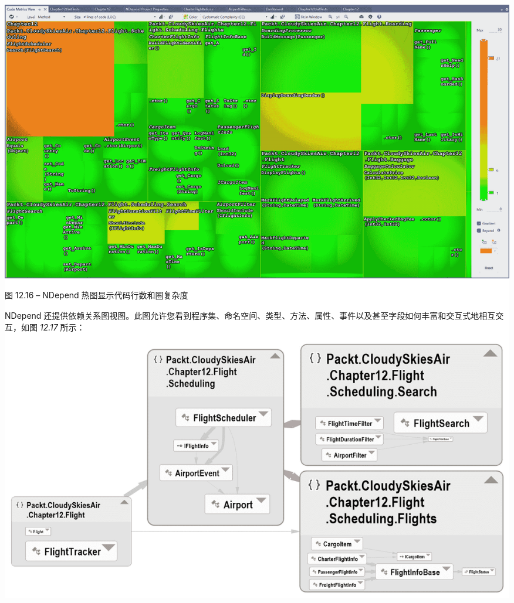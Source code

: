 ![图 12.16 – NDepend 热图显示代码行数和圈复杂度](img/B21324_12_16.jpg)

图 12.16 – NDepend 热图显示代码行数和圈复杂度

NDepend 还提供依赖关系图视图。此图允许您看到程序集、命名空间、类型、方法、属性、事件以及甚至字段如何丰富和交互式地相互交互，如图 *12.17* 所示：

![图 12.17 – Chapter12 项目中的命名空间和类型交互](img/B21324_12_17.jpg)
